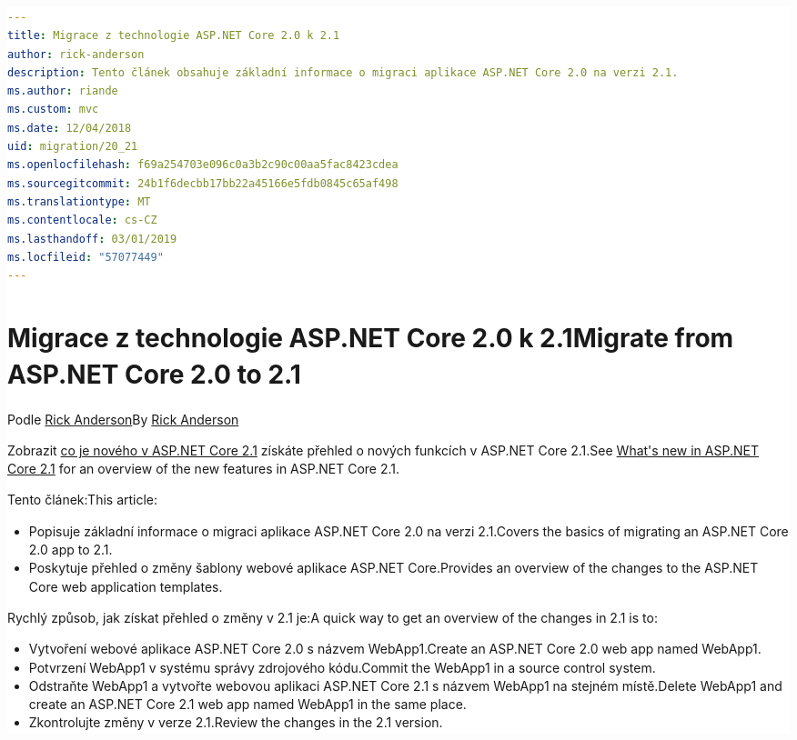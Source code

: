 ```yaml
---
title: Migrace z technologie ASP.NET Core 2.0 k 2.1
author: rick-anderson
description: Tento článek obsahuje základní informace o migraci aplikace ASP.NET Core 2.0 na verzi 2.1.
ms.author: riande
ms.custom: mvc
ms.date: 12/04/2018
uid: migration/20_21
ms.openlocfilehash: f69a254703e096c0a3b2c90c00aa5fac8423cdea
ms.sourcegitcommit: 24b1f6decbb17bb22a45166e5fdb0845c65af498
ms.translationtype: MT
ms.contentlocale: cs-CZ
ms.lasthandoff: 03/01/2019
ms.locfileid: "57077449"
---
```

# <a name="migrate-from-aspnet-core-20-to-21"></a><span data-ttu-id="7eee3-103">Migrace z technologie ASP.NET Core 2.0 k 2.1</span><span class="sxs-lookup"><span data-stu-id="7eee3-103">Migrate from ASP.NET Core 2.0 to 2.1</span></span>

<span data-ttu-id="7eee3-104">Podle [Rick Anderson](https://twitter.com/RickAndMSFT)</span><span class="sxs-lookup"><span data-stu-id="7eee3-104">By [Rick Anderson](https://twitter.com/RickAndMSFT)</span></span>

<span data-ttu-id="7eee3-105">Zobrazit [co je nového v ASP.NET Core 2.1](xref:aspnetcore-2.1) získáte přehled o nových funkcích v ASP.NET Core 2.1.</span><span class="sxs-lookup"><span data-stu-id="7eee3-105">See [What's new in ASP.NET Core 2.1](xref:aspnetcore-2.1) for an overview of the new features in ASP.NET Core 2.1.</span></span>

<span data-ttu-id="7eee3-106">Tento článek:</span><span class="sxs-lookup"><span data-stu-id="7eee3-106">This article:</span></span>

* <span data-ttu-id="7eee3-107">Popisuje základní informace o migraci aplikace ASP.NET Core 2.0 na verzi 2.1.</span><span class="sxs-lookup"><span data-stu-id="7eee3-107">Covers the basics of migrating an ASP.NET Core 2.0 app to 2.1.</span></span>
* <span data-ttu-id="7eee3-108">Poskytuje přehled o změny šablony webové aplikace ASP.NET Core.</span><span class="sxs-lookup"><span data-stu-id="7eee3-108">Provides an overview of the changes to the ASP.NET Core web application templates.</span></span>

<span data-ttu-id="7eee3-109">Rychlý způsob, jak získat přehled o změny v 2.1 je:</span><span class="sxs-lookup"><span data-stu-id="7eee3-109">A quick way to get an overview of the changes in 2.1 is to:</span></span>

* <span data-ttu-id="7eee3-110">Vytvoření webové aplikace ASP.NET Core 2.0 s názvem WebApp1.</span><span class="sxs-lookup"><span data-stu-id="7eee3-110">Create an ASP.NET Core 2.0 web app named WebApp1.</span></span>
* <span data-ttu-id="7eee3-111">Potvrzení WebApp1 v systému správy zdrojového kódu.</span><span class="sxs-lookup"><span data-stu-id="7eee3-111">Commit the WebApp1 in a source control system.</span></span>
* <span data-ttu-id="7eee3-112">Odstraňte WebApp1 a vytvořte webovou aplikaci ASP.NET Core 2.1 s názvem WebApp1 na stejném místě.</span><span class="sxs-lookup"><span data-stu-id="7eee3-112">Delete WebApp1 and create an ASP.NET Core 2.1 web app named WebApp1 in the same place.</span></span>
* <span data-ttu-id="7eee3-113">Zkontrolujte změny v verze 2.1.</span><span class="sxs-lookup"><span data-stu-id="7eee3-113">Review the changes in the 2.1 version.</span></span>
